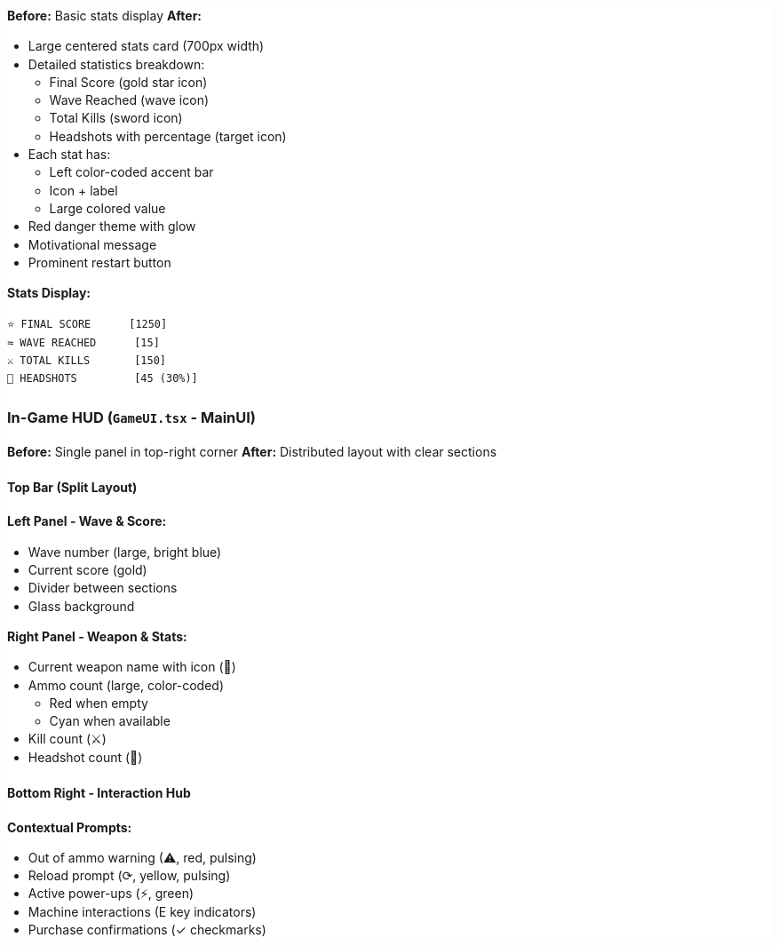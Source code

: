 **Before:** Basic stats display
**After:**

- Large centered stats card (700px width)
- Detailed statistics breakdown:
  - Final Score (gold star icon)
  - Wave Reached (wave icon)
  - Total Kills (sword icon)
  - Headshots with percentage (target icon)
- Each stat has:
  - Left color-coded accent bar
  - Icon + label
  - Large colored value
- Red danger theme with glow
- Motivational message
- Prominent restart button

**Stats Display:**

```
⭐ FINAL SCORE      [1250]
≈ WAVE REACHED      [15]
⚔ TOTAL KILLS       [150]
🎯 HEADSHOTS         [45 (30%)]
```

### In-Game HUD (`GameUI.tsx` - MainUI)

**Before:** Single panel in top-right corner
**After:** Distributed layout with clear sections

#### Top Bar (Split Layout)

**Left Panel - Wave & Score:**

- Wave number (large, bright blue)
- Current score (gold)
- Divider between sections
- Glass background

**Right Panel - Weapon & Stats:**

- Current weapon name with icon (🔫)
- Ammo count (large, color-coded)
  - Red when empty
  - Cyan when available
- Kill count (⚔)
- Headshot count (🎯)

#### Bottom Right - Interaction Hub

**Contextual Prompts:**

- Out of ammo warning (⚠, red, pulsing)
- Reload prompt (⟳, yellow, pulsing)
- Active power-ups (⚡, green)
- Machine interactions (E key indicators)
- Purchase confirmations (✓ checkmarks)
